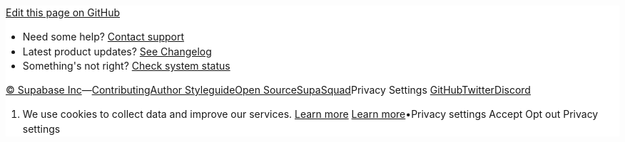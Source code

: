 [Edit this page on GitHub ](https://github.com/supabase/supabase/blob/master/apps/docs/content/guides/getting-started/quickstarts/flutter.mdx)
  * Need some help?
[Contact support](https://supabase.com/support)
  * Latest product updates?
[See Changelog](https://supabase.com/changelog)
  * Something's not right?
[Check system status](https://status.supabase.com/)


[© Supabase Inc](https://supabase.com/)—[Contributing](https://github.com/supabase/supabase/blob/master/apps/docs/DEVELOPERS.md)[Author Styleguide](https://github.com/supabase/supabase/blob/master/apps/docs/CONTRIBUTING.md)[Open Source](https://supabase.com/open-source)[SupaSquad](https://supabase.com/supasquad)Privacy Settings
[GitHub](https://github.com/supabase/supabase)[Twitter](https://twitter.com/supabase)[Discord](https://discord.supabase.com/)
  1. We use cookies to collect data and improve our services. [Learn more](https://supabase.com/privacy#8-cookies-and-similar-technologies-used-on-our-european-services)
[Learn more](https://supabase.com/privacy#8-cookies-and-similar-technologies-used-on-our-european-services)•Privacy settings
Accept Opt out Privacy settings



